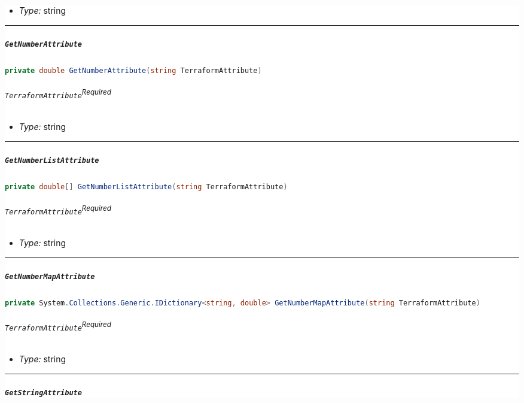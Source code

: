 - *Type:* string

---

##### `GetNumberAttribute` <a name="GetNumberAttribute" id="@cdktf/provider-opentelekomcloud.fwPolicyV2.FwPolicyV2.getNumberAttribute"></a>

```csharp
private double GetNumberAttribute(string TerraformAttribute)
```

###### `TerraformAttribute`<sup>Required</sup> <a name="TerraformAttribute" id="@cdktf/provider-opentelekomcloud.fwPolicyV2.FwPolicyV2.getNumberAttribute.parameter.terraformAttribute"></a>

- *Type:* string

---

##### `GetNumberListAttribute` <a name="GetNumberListAttribute" id="@cdktf/provider-opentelekomcloud.fwPolicyV2.FwPolicyV2.getNumberListAttribute"></a>

```csharp
private double[] GetNumberListAttribute(string TerraformAttribute)
```

###### `TerraformAttribute`<sup>Required</sup> <a name="TerraformAttribute" id="@cdktf/provider-opentelekomcloud.fwPolicyV2.FwPolicyV2.getNumberListAttribute.parameter.terraformAttribute"></a>

- *Type:* string

---

##### `GetNumberMapAttribute` <a name="GetNumberMapAttribute" id="@cdktf/provider-opentelekomcloud.fwPolicyV2.FwPolicyV2.getNumberMapAttribute"></a>

```csharp
private System.Collections.Generic.IDictionary<string, double> GetNumberMapAttribute(string TerraformAttribute)
```

###### `TerraformAttribute`<sup>Required</sup> <a name="TerraformAttribute" id="@cdktf/provider-opentelekomcloud.fwPolicyV2.FwPolicyV2.getNumberMapAttribute.parameter.terraformAttribute"></a>

- *Type:* string

---

##### `GetStringAttribute` <a name="GetStringAttribute" id="@cdktf/provider-opentelekomcloud.fwPolicyV2.FwPolicyV2.getStringAttribute"></a>
